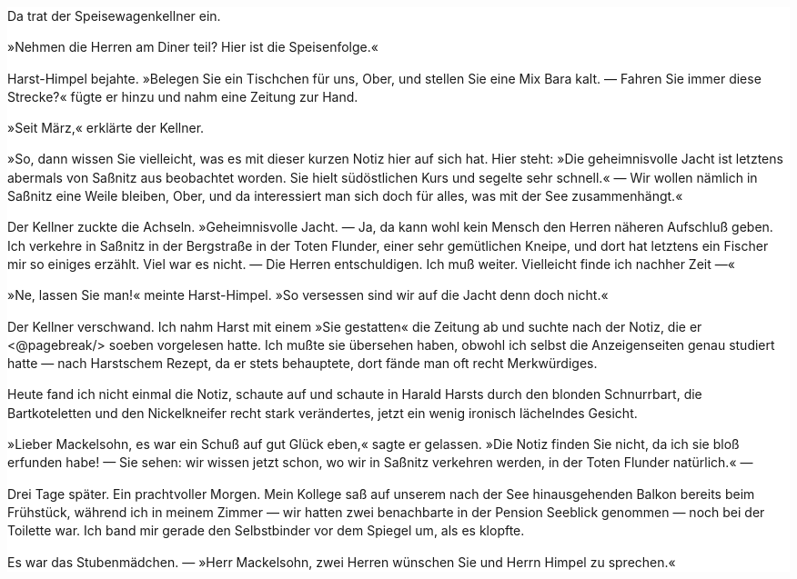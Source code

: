 Da trat der Speisewagenkellner ein.

»Nehmen die Herren am Diner teil? Hier ist die Speisenfolge.«

Harst-Himpel bejahte. »Belegen Sie ein Tischchen für
uns, Ober, und stellen Sie eine Mix Bara kalt. — Fahren
Sie immer diese Strecke?« fügte er hinzu und nahm eine Zeitung
zur Hand.

»Seit März,« erklärte der Kellner.

»So, dann wissen Sie vielleicht, was es mit dieser kurzen
Notiz hier auf sich hat. Hier steht: »Die geheimnisvolle
Jacht ist letztens abermals von Saßnitz aus beobachtet worden.
Sie hielt südöstlichen Kurs und segelte sehr schnell.« — Wir
wollen nämlich in Saßnitz eine Weile bleiben, Ober, und da
interessiert man sich doch für alles, was mit der See zusammenhängt.«

Der Kellner zuckte die Achseln. »Geheimnisvolle Jacht.
— Ja, da kann wohl kein Mensch den Herren näheren Aufschluß
geben. Ich verkehre in Saßnitz in der Bergstraße in der
Toten Flunder, einer sehr gemütlichen Kneipe, und dort hat
letztens ein Fischer mir so einiges erzählt. Viel war es nicht.
— Die Herren entschuldigen. Ich muß weiter. Vielleicht
finde ich nachher Zeit —«

»Ne, lassen Sie man!« meinte Harst-Himpel. »So versessen
sind wir auf die Jacht denn doch nicht.«

Der Kellner verschwand. Ich nahm Harst mit einem »Sie
gestatten« die Zeitung ab und suchte nach der Notiz, die er
<@pagebreak/>
soeben vorgelesen hatte. Ich mußte sie übersehen haben, obwohl
ich selbst die Anzeigenseiten genau studiert hatte — nach Harstschem
Rezept, da er stets behauptete, dort fände man oft recht
Merkwürdiges.

Heute fand ich nicht einmal die Notiz, schaute auf und
schaute in Harald Harsts durch den blonden Schnurrbart, die
Bartkoteletten und den Nickelkneifer recht stark verändertes,
jetzt ein wenig ironisch lächelndes Gesicht.

»Lieber Mackelsohn, es war ein Schuß auf gut Glück
eben,« sagte er gelassen. »Die Notiz finden Sie nicht, da ich
sie bloß erfunden habe! — Sie sehen: wir wissen jetzt schon,
wo wir in Saßnitz verkehren werden, in der Toten Flunder
natürlich.« —

Drei Tage später. Ein prachtvoller Morgen. Mein Kollege
saß auf unserem nach der See hinausgehenden Balkon
bereits beim Frühstück, während ich in meinem Zimmer —
wir hatten zwei benachbarte in der Pension Seeblick genommen
— noch bei der Toilette war. Ich band mir gerade den
Selbstbinder vor dem Spiegel um, als es klopfte.

Es war das Stubenmädchen. — »Herr Mackelsohn, zwei
Herren wünschen Sie und Herrn Himpel zu sprechen.«
